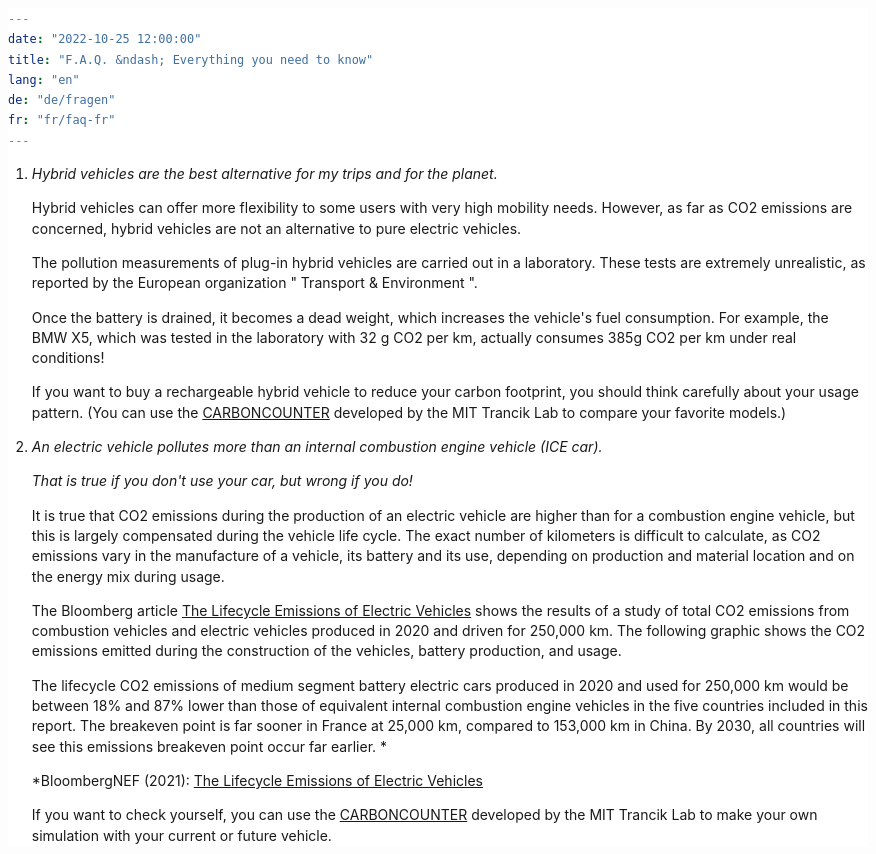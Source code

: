 ```yaml
---
date: "2022-10-25 12:00:00"
title: "F.A.Q. &ndash; Everything you need to know"
lang: "en"
de: "de/fragen"
fr: "fr/faq-fr"
---
```



1. _Hybrid vehicles are the best alternative for my trips and for the planet._

	Hybrid vehicles can offer more flexibility to some users with very high mobility needs. However, as far as CO2 emissions are concerned, hybrid vehicles are not an alternative to pure electric vehicles.

	The pollution measurements of plug-in hybrid vehicles are carried out in a laboratory. These tests are extremely unrealistic, as reported by the European organization " Transport &amp; Environment ".

	Once the battery is drained, it becomes a dead weight, which increases the vehicle's fuel consumption. For example, the BMW X5, which was tested in the laboratory with 32 g CO2 per km, actually consumes 385g CO2 per km under real conditions!

	If you want to buy a rechargeable hybrid vehicle to reduce your carbon footprint, you should think carefully about your usage pattern. (You can use the [CARBONCOUNTER](https://www.carboncounter.com/#!/explore) developed by the MIT Trancik Lab to compare your favorite models.)


1. _An electric vehicle pollutes more than an internal combustion engine vehicle (ICE car)._

	*That is true if you don't use your car, but wrong if you do!*

	It is true that CO2 emissions during the production of an electric vehicle are higher than for a combustion engine vehicle, but this is largely compensated during the vehicle life cycle. The exact number of kilometers is difficult to calculate, as CO2 emissions vary in the manufacture of a vehicle, its battery and its use, depending on production and material location and on the energy mix during usage.

	The Bloomberg article [The Lifecycle Emissions of Electric Vehicles](https://about.bnef.com/blog/the-lifecycle-emissions-of-electric-vehicles/) shows the results of a study of total CO2 emissions from combustion vehicles and electric vehicles produced in 2020 and driven for 250,000 km. The following graphic shows the CO2 emissions emitted during the construction of the vehicles, battery production, and usage.

	The lifecycle CO2 emissions of medium segment battery electric cars produced in 2020 and used for 250,000 km would be between 18% and 87% lower than those of equivalent internal combustion engine vehicles in the five countries included in this report. The breakeven point is far sooner in France at 25,000 km, compared to 153,000 km in China. By 2030, all countries will see this emissions breakeven point occur far earlier. *

	*BloombergNEF (2021): [The Lifecycle Emissions of Electric Vehicles](https://about.bnef.com/blog/the-lifecycle-emissions-of-electric-vehicles/)

	If you want to check yourself, you can use the [CARBONCOUNTER](https://www.carboncounter.com/#!/explore) developed by the MIT Trancik Lab to make your own simulation with your current or future vehicle.
